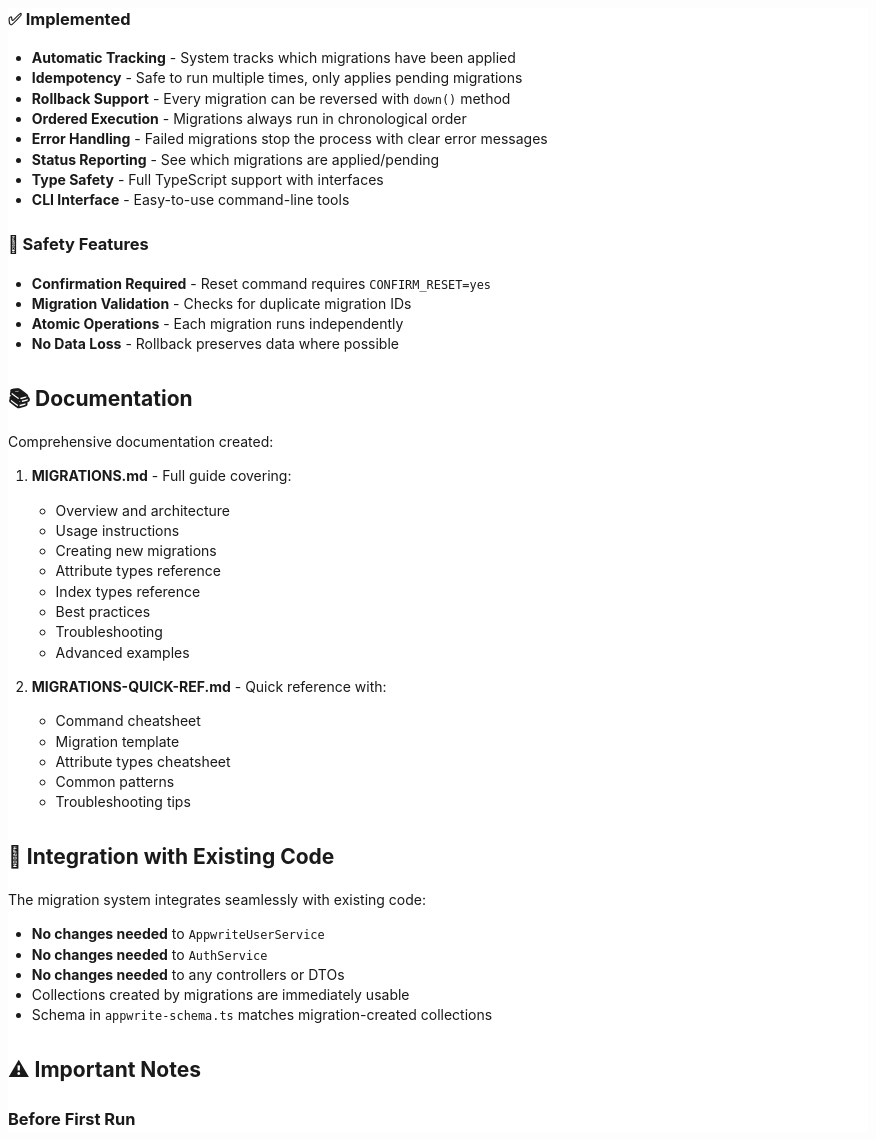 ### ✅ Implemented

- **Automatic Tracking** - System tracks which migrations have been applied
- **Idempotency** - Safe to run multiple times, only applies pending migrations
- **Rollback Support** - Every migration can be reversed with `down()` method
- **Ordered Execution** - Migrations always run in chronological order
- **Error Handling** - Failed migrations stop the process with clear error messages
- **Status Reporting** - See which migrations are applied/pending
- **Type Safety** - Full TypeScript support with interfaces
- **CLI Interface** - Easy-to-use command-line tools

### 🔐 Safety Features

- **Confirmation Required** - Reset command requires `CONFIRM_RESET=yes`
- **Migration Validation** - Checks for duplicate migration IDs
- **Atomic Operations** - Each migration runs independently
- **No Data Loss** - Rollback preserves data where possible

## 📚 Documentation

Comprehensive documentation created:

1. **MIGRATIONS.md** - Full guide covering:
   - Overview and architecture
   - Usage instructions
   - Creating new migrations
   - Attribute types reference
   - Index types reference
   - Best practices
   - Troubleshooting
   - Advanced examples

2. **MIGRATIONS-QUICK-REF.md** - Quick reference with:
   - Command cheatsheet
   - Migration template
   - Attribute types cheatsheet
   - Common patterns
   - Troubleshooting tips

## 🔄 Integration with Existing Code

The migration system integrates seamlessly with existing code:

- **No changes needed** to `AppwriteUserService`
- **No changes needed** to `AuthService`
- **No changes needed** to any controllers or DTOs
- Collections created by migrations are immediately usable
- Schema in `appwrite-schema.ts` matches migration-created collections

## ⚠️ Important Notes

### Before First Run
